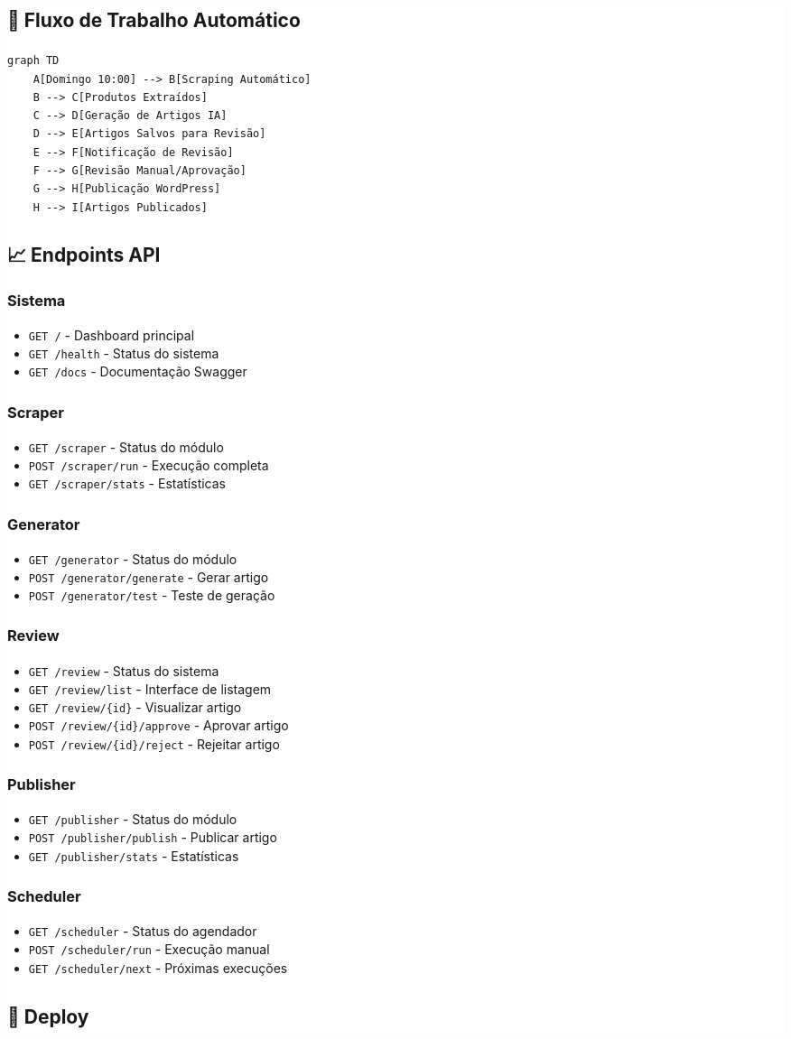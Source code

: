 ## 🔄 Fluxo de Trabalho Automático

```mermaid
graph TD
    A[Domingo 10:00] --> B[Scraping Automático]
    B --> C[Produtos Extraídos]
    C --> D[Geração de Artigos IA]
    D --> E[Artigos Salvos para Revisão]
    E --> F[Notificação de Revisão]
    F --> G[Revisão Manual/Aprovação]
    G --> H[Publicação WordPress]
    H --> I[Artigos Publicados]
```

## 📈 Endpoints API

### Sistema
- `GET /` - Dashboard principal
- `GET /health` - Status do sistema
- `GET /docs` - Documentação Swagger

### Scraper
- `GET /scraper` - Status do módulo
- `POST /scraper/run` - Execução completa
- `GET /scraper/stats` - Estatísticas

### Generator
- `GET /generator` - Status do módulo
- `POST /generator/generate` - Gerar artigo
- `POST /generator/test` - Teste de geração

### Review
- `GET /review` - Status do sistema
- `GET /review/list` - Interface de listagem
- `GET /review/{id}` - Visualizar artigo
- `POST /review/{id}/approve` - Aprovar artigo
- `POST /review/{id}/reject` - Rejeitar artigo

### Publisher
- `GET /publisher` - Status do módulo
- `POST /publisher/publish` - Publicar artigo
- `GET /publisher/stats` - Estatísticas

### Scheduler
- `GET /scheduler` - Status do agendador
- `POST /scheduler/run` - Execução manual
- `GET /scheduler/next` - Próximas execuções

## 🚢 Deploy
